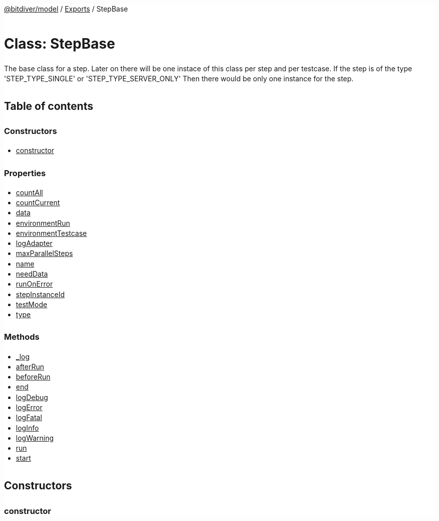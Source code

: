 [@bitdiver/model](../README.md) / [Exports](../modules.md) / StepBase

# Class: StepBase

The base class for a step. Later on there will be one instace of this class per step and per testcase.
If the step is of the type 'STEP_TYPE_SINGLE' or 'STEP_TYPE_SERVER_ONLY' Then there would be only one instance
for the step.

## Table of contents

### Constructors

- [constructor](StepBase.md#constructor)

### Properties

- [countAll](StepBase.md#countall)
- [countCurrent](StepBase.md#countcurrent)
- [data](StepBase.md#data)
- [environmentRun](StepBase.md#environmentrun)
- [environmentTestcase](StepBase.md#environmenttestcase)
- [logAdapter](StepBase.md#logadapter)
- [maxParallelSteps](StepBase.md#maxparallelsteps)
- [name](StepBase.md#name)
- [needData](StepBase.md#needdata)
- [runOnError](StepBase.md#runonerror)
- [stepInstanceId](StepBase.md#stepinstanceid)
- [testMode](StepBase.md#testmode)
- [type](StepBase.md#type)

### Methods

- [\_log](StepBase.md#_log)
- [afterRun](StepBase.md#afterrun)
- [beforeRun](StepBase.md#beforerun)
- [end](StepBase.md#end)
- [logDebug](StepBase.md#logdebug)
- [logError](StepBase.md#logerror)
- [logFatal](StepBase.md#logfatal)
- [logInfo](StepBase.md#loginfo)
- [logWarning](StepBase.md#logwarning)
- [run](StepBase.md#run)
- [start](StepBase.md#start)

## Constructors

### constructor
